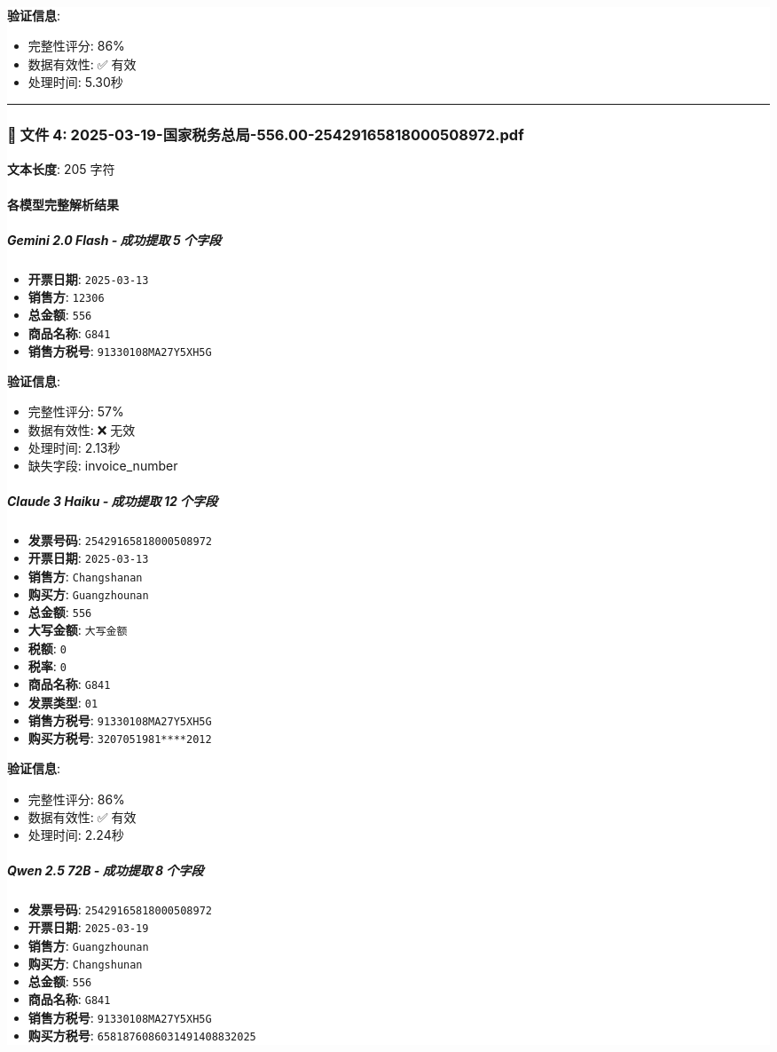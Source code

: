 **验证信息**:
- 完整性评分: 86%
- 数据有效性: ✅ 有效
- 处理时间: 5.30秒

---

### 📄 文件 4: 2025-03-19-国家税务总局-556.00-25429165818000508972.pdf

**文本长度**: 205 字符

#### 各模型完整解析结果

##### Gemini 2.0 Flash - 成功提取 5 个字段

- **开票日期**: `2025-03-13`
- **销售方**: `12306`
- **总金额**: `556`
- **商品名称**: `G841`
- **销售方税号**: `91330108MA27Y5XH5G`

**验证信息**:
- 完整性评分: 57%
- 数据有效性: ❌ 无效
- 处理时间: 2.13秒
- 缺失字段: invoice_number

##### Claude 3 Haiku - 成功提取 12 个字段

- **发票号码**: `25429165818000508972`
- **开票日期**: `2025-03-13`
- **销售方**: `Changshanan`
- **购买方**: `Guangzhounan`
- **总金额**: `556`
- **大写金额**: `大写金额`
- **税额**: `0`
- **税率**: `0`
- **商品名称**: `G841`
- **发票类型**: `01`
- **销售方税号**: `91330108MA27Y5XH5G`
- **购买方税号**: `3207051981****2012`

**验证信息**:
- 完整性评分: 86%
- 数据有效性: ✅ 有效
- 处理时间: 2.24秒

##### Qwen 2.5 72B - 成功提取 8 个字段

- **发票号码**: `25429165818000508972`
- **开票日期**: `2025-03-19`
- **销售方**: `Guangzhounan`
- **购买方**: `Changshunan`
- **总金额**: `556`
- **商品名称**: `G841`
- **销售方税号**: `91330108MA27Y5XH5G`
- **购买方税号**: `6581876086031491408832025`
